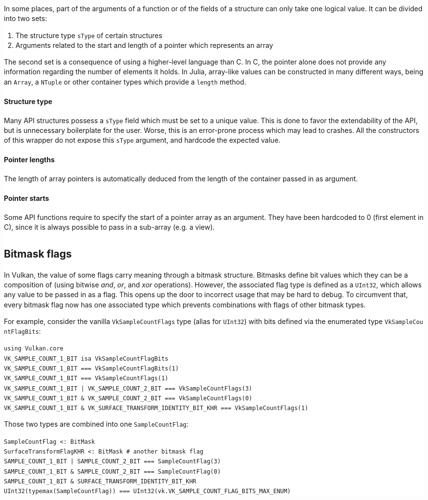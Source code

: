 In some places, part of the arguments of a function or of the fields of a structure can only take one logical value. It can be divided into two sets:

1. The structure type `sType` of certain structures
2. Arguments related to the start and length of a pointer which represents an array

The second set is a consequence of using a higher-level language than C. In C, the pointer alone does not provide any information regarding the number of elements it holds. In Julia, array-like values can be constructed in many different ways, being an `Array`, a `NTuple` or other container types which provide a `length` method.

#### Structure type

Many API structures possess a `sType` field which must be set to a unique value. This is done to favor the extendability of the API, but is unnecessary boilerplate for the user. Worse, this is an error-prone process which may lead to crashes. All the constructors of this wrapper do not expose this `sType` argument, and hardcode the expected value.

#### Pointer lengths

The length of array pointers is automatically deduced from the length of the container passed in as argument.

#### Pointer starts

Some API functions require to specify the start of a pointer array as an argument. They have been hardcoded to 0 (first element in C), since it is always possible to pass in a sub-array (e.g. a view).

## Bitmask flags

In Vulkan, the value of some flags carry meaning through a bitmask structure. Bitmasks define bit values which they can be a composition of (using bitwise _and_, _or_, and _xor_ operations). However, the associated flag type is defined as a `UInt32`, which allows any value to be passed in as a flag. This opens up the door to incorrect usage that may be hard to debug. To circumvent that, every bitmask flag now has one associated type which prevents combinations with flags of other bitmask types.

For example, consider the vanilla `VkSampleCountFlags` type (alias for `UInt32`) with bits defined via the enumerated type `VkSampleCountFlagBits`:

```@repl main
using Vulkan.core
VK_SAMPLE_COUNT_1_BIT isa VkSampleCountFlagBits
VK_SAMPLE_COUNT_1_BIT === VkSampleCountFlagBits(1)
VK_SAMPLE_COUNT_1_BIT === VkSampleCountFlags(1)
VK_SAMPLE_COUNT_1_BIT | VK_SAMPLE_COUNT_2_BIT === VkSampleCountFlags(3)
VK_SAMPLE_COUNT_1_BIT & VK_SAMPLE_COUNT_2_BIT === VkSampleCountFlags(0)
VK_SAMPLE_COUNT_1_BIT & VK_SURFACE_TRANSFORM_IDENTITY_BIT_KHR === VkSampleCountFlags(1)
```

Those two types are combined into one `SampleCountFlag`:

```@repl main
SampleCountFlag <: BitMask
SurfaceTransformFlagKHR <: BitMask # another bitmask flag
SAMPLE_COUNT_1_BIT | SAMPLE_COUNT_2_BIT === SampleCountFlag(3)
SAMPLE_COUNT_1_BIT & SAMPLE_COUNT_2_BIT === SampleCountFlag(0)
SAMPLE_COUNT_1_BIT & SURFACE_TRANSFORM_IDENTITY_BIT_KHR
UInt32(typemax(SampleCountFlag)) === UInt32(vk.VK_SAMPLE_COUNT_FLAG_BITS_MAX_ENUM)
```
